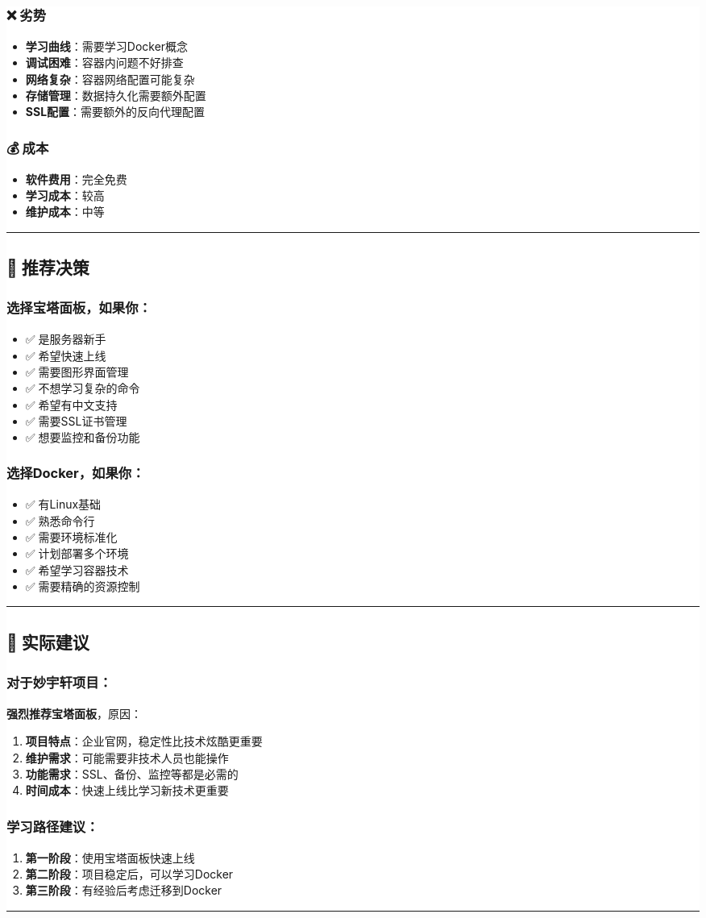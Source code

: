 ### ❌ 劣势
- **学习曲线**：需要学习Docker概念
- **调试困难**：容器内问题不好排查
- **网络复杂**：容器网络配置可能复杂
- **存储管理**：数据持久化需要额外配置
- **SSL配置**：需要额外的反向代理配置

### 💰 成本
- **软件费用**：完全免费
- **学习成本**：较高
- **维护成本**：中等

---

## 🎯 推荐决策

### 选择宝塔面板，如果你：
- ✅ 是服务器新手
- ✅ 希望快速上线
- ✅ 需要图形界面管理
- ✅ 不想学习复杂的命令
- ✅ 希望有中文支持
- ✅ 需要SSL证书管理
- ✅ 想要监控和备份功能

### 选择Docker，如果你：
- ✅ 有Linux基础
- ✅ 熟悉命令行
- ✅ 需要环境标准化
- ✅ 计划部署多个环境
- ✅ 希望学习容器技术
- ✅ 需要精确的资源控制

---

## 🚀 实际建议

### 对于妙宇轩项目：
**强烈推荐宝塔面板**，原因：

1. **项目特点**：企业官网，稳定性比技术炫酷更重要
2. **维护需求**：可能需要非技术人员也能操作
3. **功能需求**：SSL、备份、监控等都是必需的
4. **时间成本**：快速上线比学习新技术更重要

### 学习路径建议：
1. **第一阶段**：使用宝塔面板快速上线
2. **第二阶段**：项目稳定后，可以学习Docker
3. **第三阶段**：有经验后考虑迁移到Docker

---